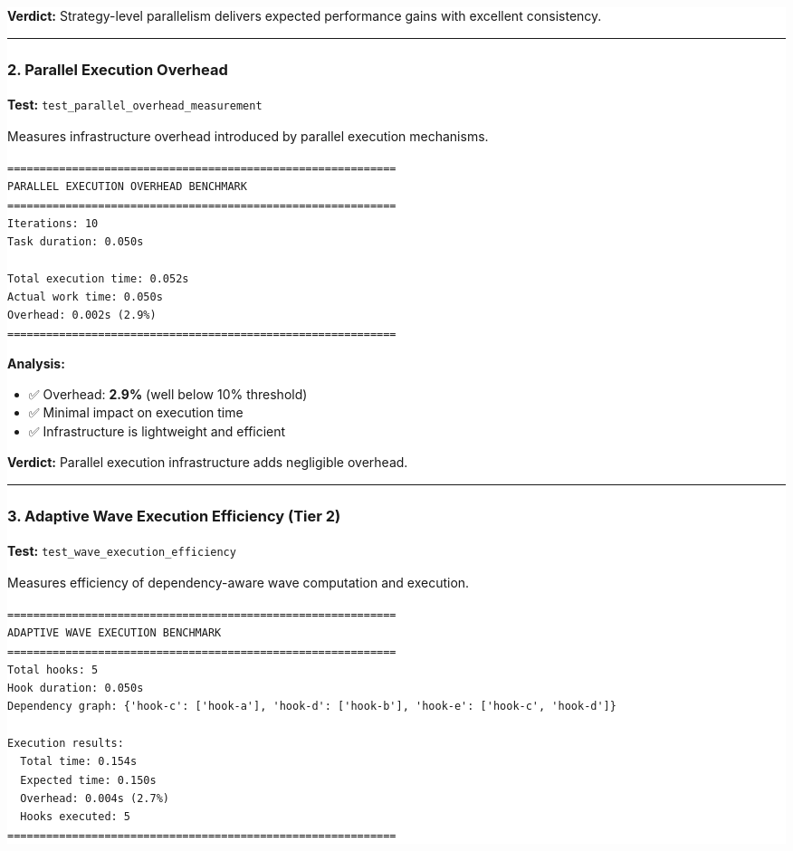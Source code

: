 **Verdict:** Strategy-level parallelism delivers expected performance gains with excellent consistency.

______________________________________________________________________

### 2. Parallel Execution Overhead

**Test:** `test_parallel_overhead_measurement`

Measures infrastructure overhead introduced by parallel execution mechanisms.

```
============================================================
PARALLEL EXECUTION OVERHEAD BENCHMARK
============================================================
Iterations: 10
Task duration: 0.050s

Total execution time: 0.052s
Actual work time: 0.050s
Overhead: 0.002s (2.9%)
============================================================
```

**Analysis:**

- ✅ Overhead: **2.9%** (well below 10% threshold)
- ✅ Minimal impact on execution time
- ✅ Infrastructure is lightweight and efficient

**Verdict:** Parallel execution infrastructure adds negligible overhead.

______________________________________________________________________

### 3. Adaptive Wave Execution Efficiency (Tier 2)

**Test:** `test_wave_execution_efficiency`

Measures efficiency of dependency-aware wave computation and execution.

```
============================================================
ADAPTIVE WAVE EXECUTION BENCHMARK
============================================================
Total hooks: 5
Hook duration: 0.050s
Dependency graph: {'hook-c': ['hook-a'], 'hook-d': ['hook-b'], 'hook-e': ['hook-c', 'hook-d']}

Execution results:
  Total time: 0.154s
  Expected time: 0.150s
  Overhead: 0.004s (2.7%)
  Hooks executed: 5
============================================================
```

